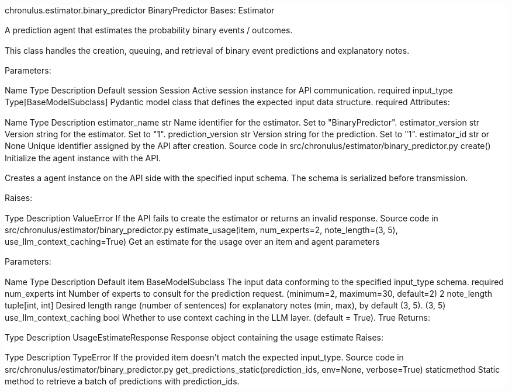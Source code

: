 
chronulus.estimator.binary_predictor
BinaryPredictor
Bases: Estimator

A prediction agent that estimates the probability binary events / outcomes.

This class handles the creation, queuing, and retrieval of binary event predictions and explanatory notes.

Parameters:

Name	Type	Description	Default
session	Session	Active session instance for API communication.	required
input_type	Type[BaseModelSubclass]	Pydantic model class that defines the expected input data structure.	required
Attributes:

Name	Type	Description
estimator_name	str	Name identifier for the estimator. Set to "BinaryPredictor".
estimator_version	str	Version string for the estimator. Set to "1".
prediction_version	str	Version string for the prediction. Set to "1".
estimator_id	str or None	Unique identifier assigned by the API after creation.
Source code in src/chronulus/estimator/binary_predictor.py
create()
Initialize the agent instance with the API.

Creates a agent instance on the API side with the specified input schema. The schema is serialized before transmission.

Raises:

Type	Description
ValueError	If the API fails to create the estimator or returns an invalid response.
Source code in src/chronulus/estimator/binary_predictor.py
estimate_usage(item, num_experts=2, note_length=(3, 5), use_llm_context_caching=True)
Get an estimate for the usage over an item and agent parameters

Parameters:

Name	Type	Description	Default
item	BaseModelSubclass	The input data conforming to the specified input_type schema.	required
num_experts	int	Number of experts to consult for the prediction request. (minimum=2, maximum=30, default=2)	2
note_length	tuple[int, int]	Desired length range (number of sentences) for explanatory notes (min, max), by default (3, 5).	(3, 5)
use_llm_context_caching	bool	Whether to use context caching in the LLM layer. (default = True).	True
Returns:

Type	Description
UsageEstimateResponse	Response object containing the usage estimate
Raises:

Type	Description
TypeError	If the provided item doesn't match the expected input_type.
Source code in src/chronulus/estimator/binary_predictor.py
get_predictions_static(prediction_ids, env=None, verbose=True) staticmethod
Static method to retrieve a batch of predictions with prediction_ids.
